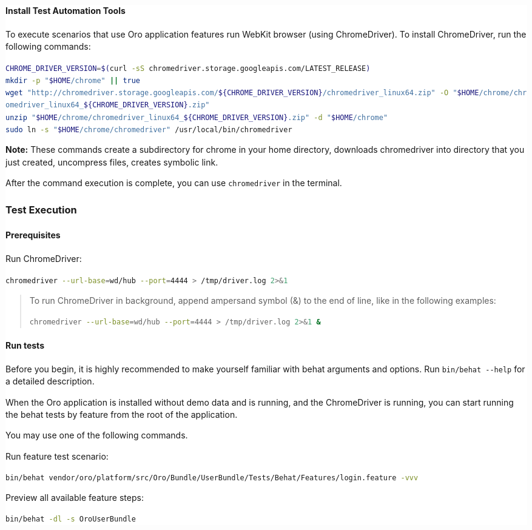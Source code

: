 #### Install Test Automation Tools

To execute scenarios that use Oro application features run WebKit browser (using ChromeDriver).
To install ChromeDriver, run the following commands:

```bash
CHROME_DRIVER_VERSION=$(curl -sS chromedriver.storage.googleapis.com/LATEST_RELEASE)
mkdir -p "$HOME/chrome" || true
wget "http://chromedriver.storage.googleapis.com/${CHROME_DRIVER_VERSION}/chromedriver_linux64.zip" -O "$HOME/chrome/chromedriver_linux64_${CHROME_DRIVER_VERSION}.zip"
unzip "$HOME/chrome/chromedriver_linux64_${CHROME_DRIVER_VERSION}.zip" -d "$HOME/chrome"
sudo ln -s "$HOME/chrome/chromedriver" /usr/local/bin/chromedriver
```

**Note:** These commands create a subdirectory for chrome in your home directory,
          downloads chromedriver into directory that you just created, uncompress files,
          creates symbolic link.

After the command execution is complete, you can use ```chromedriver``` in the terminal.

### Test Execution

#### Prerequisites

Run ChromeDriver:

```bash
chromedriver --url-base=wd/hub --port=4444 > /tmp/driver.log 2>&1
``` 

> To run ChromeDriver in background, append ampersand symbol (&) to the end of line, like in the following examples:
> ```bash
> chromedriver --url-base=wd/hub --port=4444 > /tmp/driver.log 2>&1 &
> ```

#### Run tests

Before you begin, it is highly recommended to make yourself familiar with behat arguments and options.
Run ```bin/behat --help``` for a detailed description.

When the Oro application is installed without demo data and is running, and the ChromeDriver is running,
you can start running the behat tests by feature from the root of the application.

You may use one of the following commands.

Run feature test scenario:

```bash
bin/behat vendor/oro/platform/src/Oro/Bundle/UserBundle/Tests/Behat/Features/login.feature -vvv
```

Preview all available feature steps:

```bash
bin/behat -dl -s OroUserBundle
```
